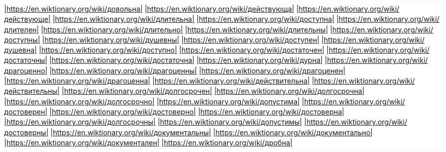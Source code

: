 |https://en.wiktionary.org/wiki/довольна|
|https://en.wiktionary.org/wiki/действующа|
|https://en.wiktionary.org/wiki/действующе|
|https://en.wiktionary.org/wiki/длительна|
|https://en.wiktionary.org/wiki/доступна|
|https://en.wiktionary.org/wiki/длителен|
|https://en.wiktionary.org/wiki/длительно|
|https://en.wiktionary.org/wiki/длительны|
|https://en.wiktionary.org/wiki/доступны|
|https://en.wiktionary.org/wiki/душевны|
|https://en.wiktionary.org/wiki/доступен|
|https://en.wiktionary.org/wiki/душевна|
|https://en.wiktionary.org/wiki/доступно|
|https://en.wiktionary.org/wiki/достаточен|
|https://en.wiktionary.org/wiki/достаточны|
|https://en.wiktionary.org/wiki/достаточна|
|https://en.wiktionary.org/wiki/дурна|
|https://en.wiktionary.org/wiki/драгоценно|
|https://en.wiktionary.org/wiki/драгоценны|
|https://en.wiktionary.org/wiki/драгоценен|
|https://en.wiktionary.org/wiki/драгоценна|
|https://en.wiktionary.org/wiki/действительна|
|https://en.wiktionary.org/wiki/действительны|
|https://en.wiktionary.org/wiki/долгосрочен|
|https://en.wiktionary.org/wiki/долгосрочна|
|https://en.wiktionary.org/wiki/долгосрочно|
|https://en.wiktionary.org/wiki/допустима|
|https://en.wiktionary.org/wiki/достоверен|
|https://en.wiktionary.org/wiki/достоверно|
|https://en.wiktionary.org/wiki/достоверна|
|https://en.wiktionary.org/wiki/долгосрочны|
|https://en.wiktionary.org/wiki/допустимы|
|https://en.wiktionary.org/wiki/достоверны|
|https://en.wiktionary.org/wiki/документальны|
|https://en.wiktionary.org/wiki/документально|
|https://en.wiktionary.org/wiki/документален|
|https://en.wiktionary.org/wiki/дробна|